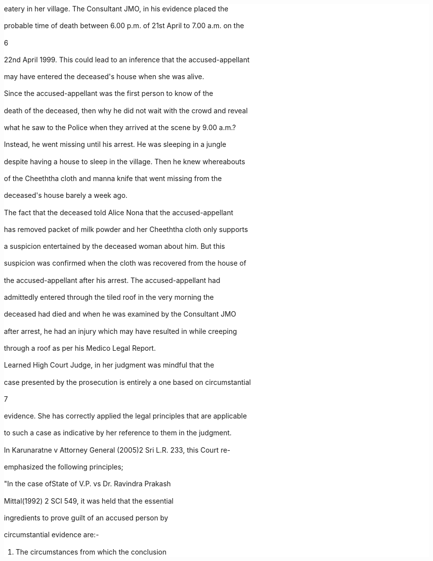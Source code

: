 eatery in her village. The Consultant JMO, in his evidence placed the

probable time of death between 6.00 p.m. of 21st April to 7.00 a.m. on the

6

22nd April 1999. This could lead to an inference that the accused-appellant

may have entered the deceased's house when she was alive.

Since the accused-appellant was the first person to know of the

death of the deceased, then why he did not wait with the crowd and reveal

what he saw to the Police when they arrived at the scene by 9.00 a.m.?

Instead, he went missing until his arrest. He was sleeping in a jungle

despite having a house to sleep in the village. Then he knew whereabouts

of the Cheeththa cloth and manna knife that went missing from the

deceased's house barely a week ago.

The fact that the deceased told Alice Nona that the accused-appellant

has removed packet of milk powder and her Cheeththa cloth only supports

a suspicion entertained by the deceased woman about him. But this

suspicion was confirmed when the cloth was recovered from the house of

the accused-appellant after his arrest. The accused-appellant had

admittedly entered through the tiled roof in the very morning the

deceased had died and when he was examined by the Consultant JMO

after arrest, he had an injury which may have resulted in while creeping

through a roof as per his Medico Legal Report.

Learned High Court Judge, in her judgment was mindful that the

case presented by the prosecution is entirely a one based on circumstantial

7

evidence. She has correctly applied the legal principles that are applicable

to such a case as indicative by her reference to them in the judgment.

In Karunaratne v Attorney General (2005)2 Sri L.R. 233, this Court re-

emphasized the following principles;

"In the case ofState of V.P. vs Dr. Ravindra Prakash

Mittal(1992) 2 SCI 549, it was held that the essential

ingredients to prove guilt of an accused person by

circumstantial evidence are:-

1. The circumstances from which the conclusion
